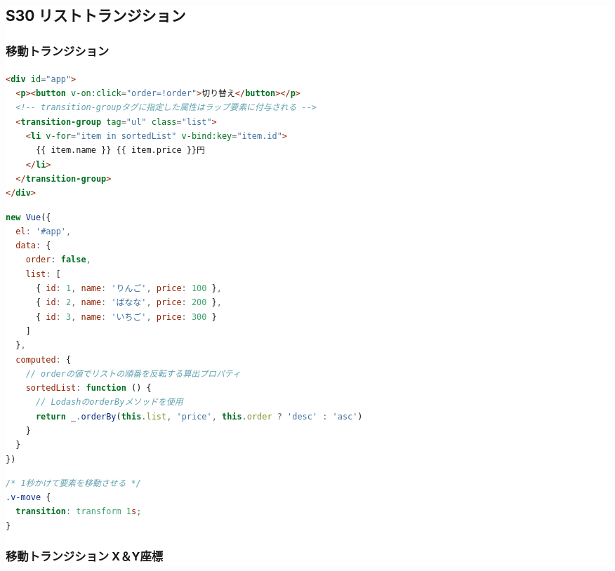 <demo-block demo="guide-ch6-demo05"/>

## S30 リストトランジション

<page-info page="206～209"/>

### 移動トランジション

<page-info page="206"/>

```html
<div id="app">
  <p><button v-on:click="order=!order">切り替え</button></p>
  <!-- transition-groupタグに指定した属性はラップ要素に付与される -->
  <transition-group tag="ul" class="list">
    <li v-for="item in sortedList" v-bind:key="item.id">
      {{ item.name }} {{ item.price }}円
    </li>
  </transition-group>
</div>
```

```js
new Vue({
  el: '#app',
  data: {
    order: false,
    list: [
      { id: 1, name: 'りんご', price: 100 },
      { id: 2, name: 'ばなな', price: 200 },
      { id: 3, name: 'いちご', price: 300 }
    ]
  },
  computed: {
    // orderの値でリストの順番を反転する算出プロパティ
    sortedList: function () {
      // LodashのorderByメソッドを使用
      return _.orderBy(this.list, 'price', this.order ? 'desc' : 'asc')
    }
  }
})
```

```css
/* 1秒かけて要素を移動させる */
.v-move {
  transition: transform 1s;
}
```

<demo-block demo="guide-ch6-demo06"/>

### 移動トランジション X＆Y座標
